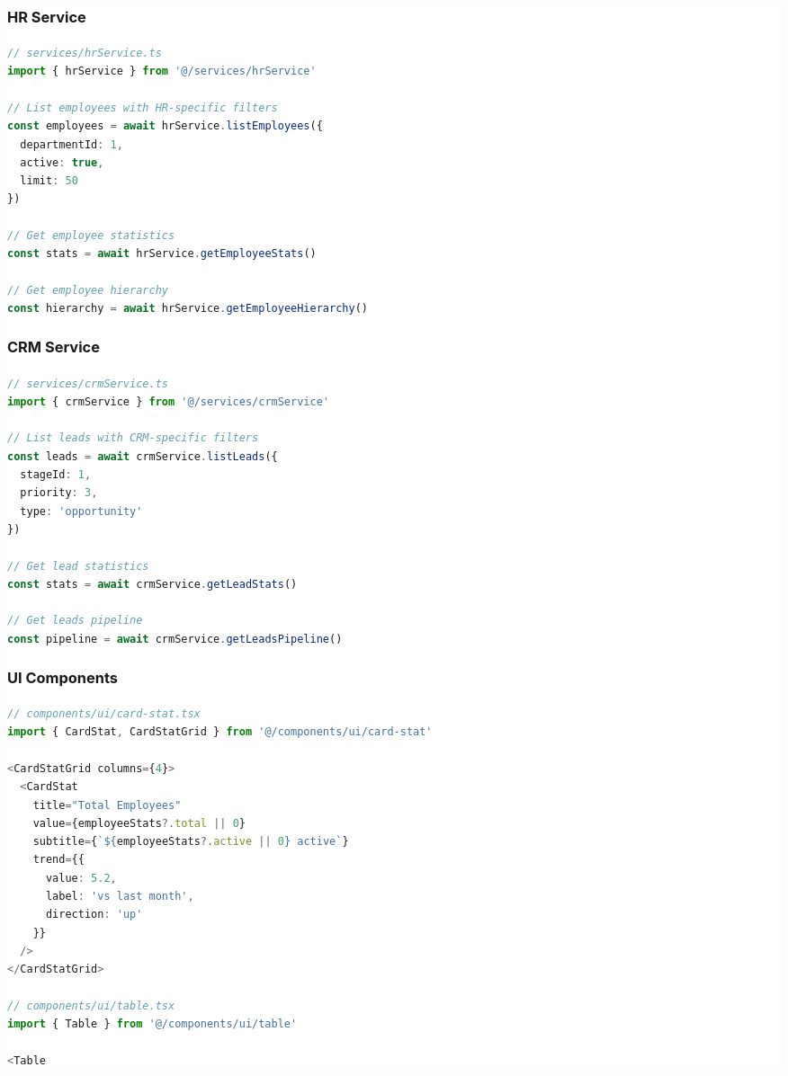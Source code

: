 ```typescript
```

### HR Service

```typescript
// services/hrService.ts
import { hrService } from '@/services/hrService'

// List employees with HR-specific filters
const employees = await hrService.listEmployees({
  departmentId: 1,
  active: true,
  limit: 50
})

// Get employee statistics
const stats = await hrService.getEmployeeStats()

// Get employee hierarchy
const hierarchy = await hrService.getEmployeeHierarchy()
```

### CRM Service

```typescript
// services/crmService.ts
import { crmService } from '@/services/crmService'

// List leads with CRM-specific filters
const leads = await crmService.listLeads({
  stageId: 1,
  priority: 3,
  type: 'opportunity'
})

// Get lead statistics
const stats = await crmService.getLeadStats()

// Get leads pipeline
const pipeline = await crmService.getLeadsPipeline()
```

### UI Components

```typescript
// components/ui/card-stat.tsx
import { CardStat, CardStatGrid } from '@/components/ui/card-stat'

<CardStatGrid columns={4}>
  <CardStat
    title="Total Employees"
    value={employeeStats?.total || 0}
    subtitle={`${employeeStats?.active || 0} active`}
    trend={{
      value: 5.2,
      label: 'vs last month',
      direction: 'up'
    }}
  />
</CardStatGrid>

// components/ui/table.tsx
import { Table } from '@/components/ui/table'

<Table
```